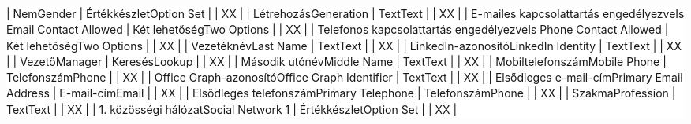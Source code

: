 | <span data-ttu-id="eb2ef-389">Nem</span><span class="sxs-lookup"><span data-stu-id="eb2ef-389">Gender</span></span>                    | <span data-ttu-id="eb2ef-390">Értékkészlet</span><span class="sxs-lookup"><span data-stu-id="eb2ef-390">Option Set</span></span>    |              | <span data-ttu-id="eb2ef-391">X</span><span class="sxs-lookup"><span data-stu-id="eb2ef-391">X</span></span>              |
| <span data-ttu-id="eb2ef-392">Létrehozás</span><span class="sxs-lookup"><span data-stu-id="eb2ef-392">Generation</span></span>                | <span data-ttu-id="eb2ef-393">Text</span><span class="sxs-lookup"><span data-stu-id="eb2ef-393">Text</span></span>          |              | <span data-ttu-id="eb2ef-394">X</span><span class="sxs-lookup"><span data-stu-id="eb2ef-394">X</span></span>              |
| <span data-ttu-id="eb2ef-395">E-mailes kapcsolattartás engedélyezve</span><span class="sxs-lookup"><span data-stu-id="eb2ef-395">Is Email Contact Allowed</span></span>  | <span data-ttu-id="eb2ef-396">Két lehetőség</span><span class="sxs-lookup"><span data-stu-id="eb2ef-396">Two Options</span></span>   |              | <span data-ttu-id="eb2ef-397">X</span><span class="sxs-lookup"><span data-stu-id="eb2ef-397">X</span></span>              |
| <span data-ttu-id="eb2ef-398">Telefonos kapcsolattartás engedélyezve</span><span class="sxs-lookup"><span data-stu-id="eb2ef-398">Is Phone Contact Allowed</span></span>  | <span data-ttu-id="eb2ef-399">Két lehetőség</span><span class="sxs-lookup"><span data-stu-id="eb2ef-399">Two Options</span></span>   |              | <span data-ttu-id="eb2ef-400">X</span><span class="sxs-lookup"><span data-stu-id="eb2ef-400">X</span></span>              |
| <span data-ttu-id="eb2ef-401">Vezetéknév</span><span class="sxs-lookup"><span data-stu-id="eb2ef-401">Last Name</span></span>                 | <span data-ttu-id="eb2ef-402">Text</span><span class="sxs-lookup"><span data-stu-id="eb2ef-402">Text</span></span>          |              | <span data-ttu-id="eb2ef-403">X</span><span class="sxs-lookup"><span data-stu-id="eb2ef-403">X</span></span>              |
| <span data-ttu-id="eb2ef-404">LinkedIn-azonosító</span><span class="sxs-lookup"><span data-stu-id="eb2ef-404">LinkedIn Identity</span></span>         | <span data-ttu-id="eb2ef-405">Text</span><span class="sxs-lookup"><span data-stu-id="eb2ef-405">Text</span></span>          |              | <span data-ttu-id="eb2ef-406">X</span><span class="sxs-lookup"><span data-stu-id="eb2ef-406">X</span></span>              |
| <span data-ttu-id="eb2ef-407">Vezető</span><span class="sxs-lookup"><span data-stu-id="eb2ef-407">Manager</span></span>                   | <span data-ttu-id="eb2ef-408">Keresés</span><span class="sxs-lookup"><span data-stu-id="eb2ef-408">Lookup</span></span>        |              | <span data-ttu-id="eb2ef-409">X</span><span class="sxs-lookup"><span data-stu-id="eb2ef-409">X</span></span>              |
| <span data-ttu-id="eb2ef-410">Második utónév</span><span class="sxs-lookup"><span data-stu-id="eb2ef-410">Middle Name</span></span>               | <span data-ttu-id="eb2ef-411">Text</span><span class="sxs-lookup"><span data-stu-id="eb2ef-411">Text</span></span>          |              | <span data-ttu-id="eb2ef-412">X</span><span class="sxs-lookup"><span data-stu-id="eb2ef-412">X</span></span>              |
| <span data-ttu-id="eb2ef-413">Mobiltelefonszám</span><span class="sxs-lookup"><span data-stu-id="eb2ef-413">Mobile Phone</span></span>              | <span data-ttu-id="eb2ef-414">Telefonszám</span><span class="sxs-lookup"><span data-stu-id="eb2ef-414">Phone</span></span>         |              | <span data-ttu-id="eb2ef-415">X</span><span class="sxs-lookup"><span data-stu-id="eb2ef-415">X</span></span>              |
| <span data-ttu-id="eb2ef-416">Office Graph-azonosító</span><span class="sxs-lookup"><span data-stu-id="eb2ef-416">Office Graph Identifier</span></span>   | <span data-ttu-id="eb2ef-417">Text</span><span class="sxs-lookup"><span data-stu-id="eb2ef-417">Text</span></span>          |              | <span data-ttu-id="eb2ef-418">X</span><span class="sxs-lookup"><span data-stu-id="eb2ef-418">X</span></span>              |
| <span data-ttu-id="eb2ef-419">Elsődleges e-mail-cím</span><span class="sxs-lookup"><span data-stu-id="eb2ef-419">Primary Email Address</span></span>     | <span data-ttu-id="eb2ef-420">E-mail-cím</span><span class="sxs-lookup"><span data-stu-id="eb2ef-420">Email</span></span>         |              | <span data-ttu-id="eb2ef-421">X</span><span class="sxs-lookup"><span data-stu-id="eb2ef-421">X</span></span>              |
| <span data-ttu-id="eb2ef-422">Elsődleges telefonszám</span><span class="sxs-lookup"><span data-stu-id="eb2ef-422">Primary Telephone</span></span>         | <span data-ttu-id="eb2ef-423">Telefonszám</span><span class="sxs-lookup"><span data-stu-id="eb2ef-423">Phone</span></span>         |              | <span data-ttu-id="eb2ef-424">X</span><span class="sxs-lookup"><span data-stu-id="eb2ef-424">X</span></span>              |
| <span data-ttu-id="eb2ef-425">Szakma</span><span class="sxs-lookup"><span data-stu-id="eb2ef-425">Profession</span></span>                | <span data-ttu-id="eb2ef-426">Text</span><span class="sxs-lookup"><span data-stu-id="eb2ef-426">Text</span></span>          |              | <span data-ttu-id="eb2ef-427">X</span><span class="sxs-lookup"><span data-stu-id="eb2ef-427">X</span></span>              |
| <span data-ttu-id="eb2ef-428">1. közösségi hálózat</span><span class="sxs-lookup"><span data-stu-id="eb2ef-428">Social Network 1</span></span>          | <span data-ttu-id="eb2ef-429">Értékkészlet</span><span class="sxs-lookup"><span data-stu-id="eb2ef-429">Option Set</span></span>    |              | <span data-ttu-id="eb2ef-430">X</span><span class="sxs-lookup"><span data-stu-id="eb2ef-430">X</span></span>              |